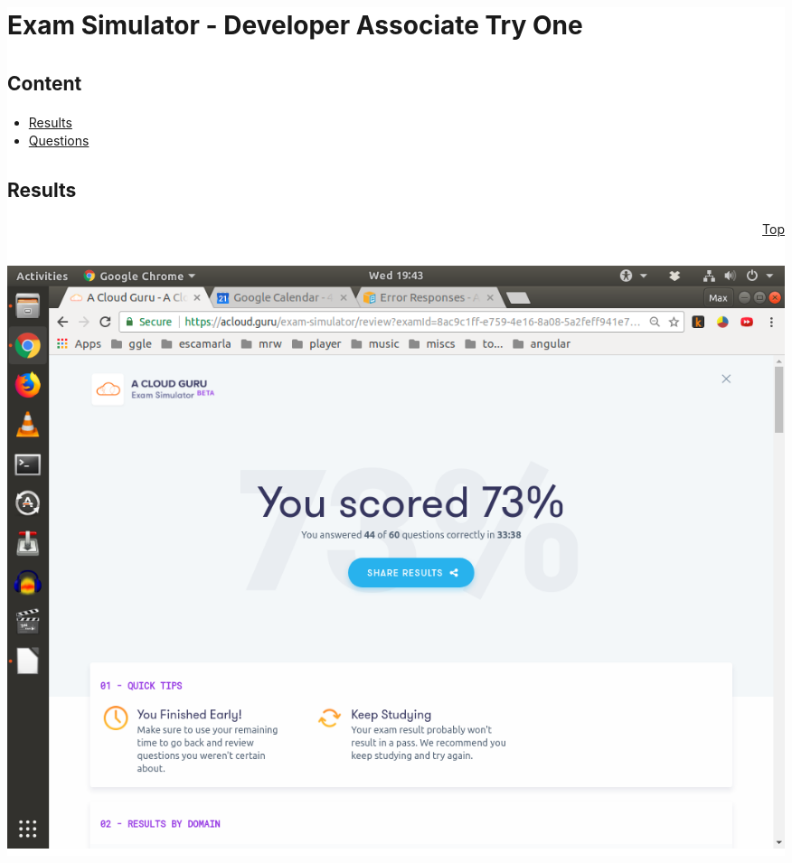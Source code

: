 <a id="top" />

# Exam Simulator - Developer Associate Try One

## Content

* [Results](#results)
* [Questions](#questions)

<a id="results"></a>

## Results
<p align="right"><a href="#top">Top</a></p>

![](Screenshot%20from%202018-02-21%2019-43-20.png)
---